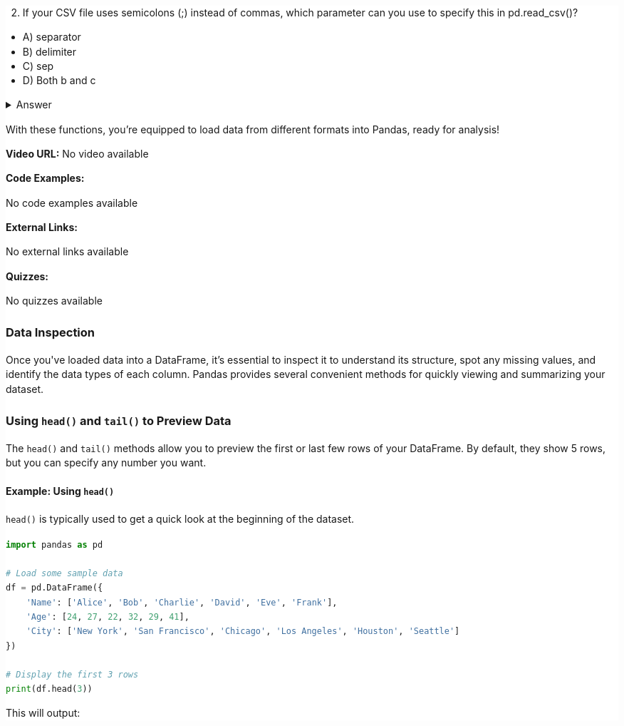 2. If your CSV file uses semicolons (;) instead of commas, which parameter can you use to specify this in pd.read_csv()?

  * A) separator
  * B) delimiter
  * C) sep
  * D) Both b and c

<details><summary>Answer</summary></details>

With these functions, you’re equipped to load data from different formats into Pandas, ready for analysis!

**Video URL:** No video available

**Code Examples:**

No code examples available

**External Links:**

No external links available

**Quizzes:**

No quizzes available

### Data Inspection

Once you've loaded data into a DataFrame, it’s essential to inspect it to understand its structure, spot any missing values, and identify the data types of each column. Pandas provides several convenient methods for quickly viewing and summarizing your dataset.

### Using `head()` and `tail()` to Preview Data

The `head()` and `tail()` methods allow you to preview the first or last few rows of your DataFrame. By default, they show 5 rows, but you can specify any number you want.

#### Example: Using `head()`

`head()` is typically used to get a quick look at the beginning of the dataset.

```python
import pandas as pd

# Load some sample data
df = pd.DataFrame({
    'Name': ['Alice', 'Bob', 'Charlie', 'David', 'Eve', 'Frank'],
    'Age': [24, 27, 22, 32, 29, 41],
    'City': ['New York', 'San Francisco', 'Chicago', 'Los Angeles', 'Houston', 'Seattle']
})

# Display the first 3 rows
print(df.head(3))
```

This will output: 
